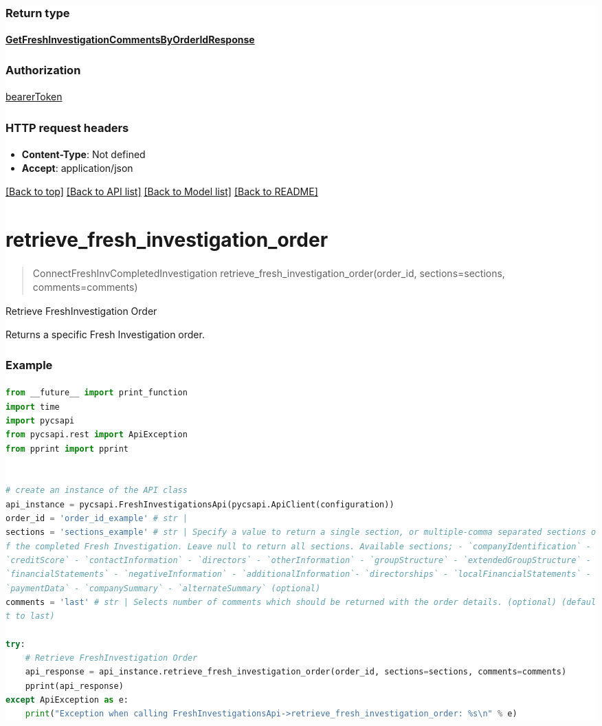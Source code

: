 ### Return type

[**GetFreshInvestigationCommentsByOrderIdResponse**](GetFreshInvestigationCommentsByOrderIdResponse.md)

### Authorization

[bearerToken](../README.md#bearerToken)

### HTTP request headers

 - **Content-Type**: Not defined
 - **Accept**: application/json

[[Back to top]](#) [[Back to API list]](../README.md#documentation-for-api-endpoints) [[Back to Model list]](../README.md#documentation-for-models) [[Back to README]](../README.md)

# **retrieve_fresh_investigation_order**
> ConnectFreshInvCompletedInvestigation retrieve_fresh_investigation_order(order_id, sections=sections, comments=comments)

Retrieve FreshInvestigation Order

Returns a specific Fresh Investigation order.

### Example
```python
from __future__ import print_function
import time
import pycsapi
from pycsapi.rest import ApiException
from pprint import pprint


# create an instance of the API class
api_instance = pycsapi.FreshInvestigationsApi(pycsapi.ApiClient(configuration))
order_id = 'order_id_example' # str | 
sections = 'sections_example' # str | Specify a value to return a single section, or multiple-comma separated sections of the completed Fresh Investigation. Leave null to return all sections. Available sections; - `companyIdentification` - `creditScore` - `contactInformation` - `directors` - `otherInformation` - `groupStructure` - `extendedGroupStructure` - `financialStatements` - `negativeInformation` - `additionalInformation`- `directorships` - `localFinancialStatements` - `paymentData` - `companySummary` - `alternateSummary` (optional)
comments = 'last' # str | Selects number of comments which should be returned with the order details. (optional) (default to last)

try:
    # Retrieve FreshInvestigation Order
    api_response = api_instance.retrieve_fresh_investigation_order(order_id, sections=sections, comments=comments)
    pprint(api_response)
except ApiException as e:
    print("Exception when calling FreshInvestigationsApi->retrieve_fresh_investigation_order: %s\n" % e)
```
